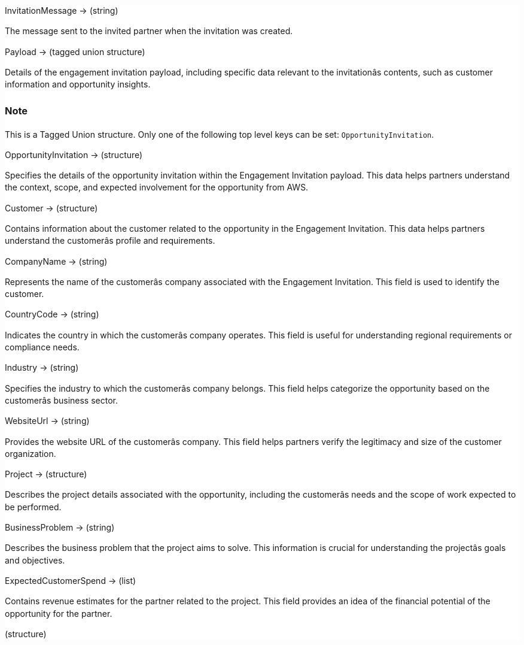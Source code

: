 InvitationMessage -> (string)

The message sent to the invited partner when the invitation was created.

Payload -> (tagged union structure)

Details of the engagement invitation payload, including specific data relevant to the invitationâs contents, such as customer information and opportunity insights.

### Note

This is a Tagged Union structure. Only one of the following top level keys can be set: `OpportunityInvitation`.

OpportunityInvitation -> (structure)

Specifies the details of the opportunity invitation within the Engagement Invitation payload. This data helps partners understand the context, scope, and expected involvement for the opportunity from AWS.

Customer -> (structure)

Contains information about the customer related to the opportunity in the Engagement Invitation. This data helps partners understand the customerâs profile and requirements.

CompanyName -> (string)

Represents the name of the customerâs company associated with the Engagement Invitation. This field is used to identify the customer.

CountryCode -> (string)

Indicates the country in which the customerâs company operates. This field is useful for understanding regional requirements or compliance needs.

Industry -> (string)

Specifies the industry to which the customerâs company belongs. This field helps categorize the opportunity based on the customerâs business sector.

WebsiteUrl -> (string)

Provides the website URL of the customerâs company. This field helps partners verify the legitimacy and size of the customer organization.

Project -> (structure)

Describes the project details associated with the opportunity, including the customerâs needs and the scope of work expected to be performed.

BusinessProblem -> (string)

Describes the business problem that the project aims to solve. This information is crucial for understanding the projectâs goals and objectives.

ExpectedCustomerSpend -> (list)

Contains revenue estimates for the partner related to the project. This field provides an idea of the financial potential of the opportunity for the partner.

(structure)
